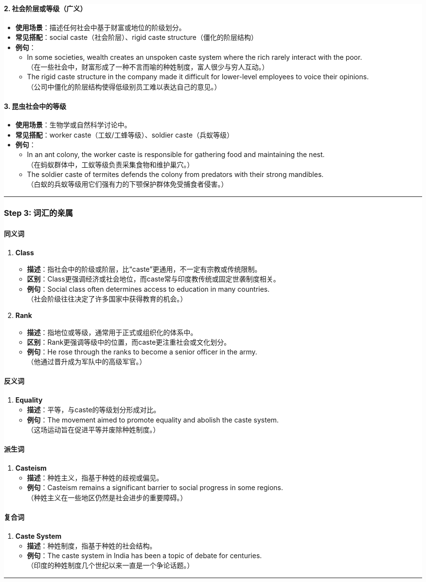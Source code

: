 #### 2. 社会阶层或等级（广义）
- **使用场景**：描述任何社会中基于财富或地位的阶级划分。
- **常见搭配**：social caste（社会阶层）、rigid caste structure（僵化的阶层结构）
- **例句**：
  - In some societies, wealth creates an unspoken caste system where the rich rarely interact with the poor.  
    （在一些社会中，财富形成了一种不言而喻的种姓制度，富人很少与穷人互动。）
  - The rigid caste structure in the company made it difficult for lower-level employees to voice their opinions.  
    （公司中僵化的阶层结构使得低级别员工难以表达自己的意见。）

#### 3. 昆虫社会中的等级
- **使用场景**：生物学或自然科学讨论中。
- **常见搭配**：worker caste（工蚁/工蜂等级）、soldier caste（兵蚁等级）
- **例句**：
  - In an ant colony, the worker caste is responsible for gathering food and maintaining the nest.  
    （在蚂蚁群体中，工蚁等级负责采集食物和维护巢穴。）
  - The soldier caste of termites defends the colony from predators with their strong mandibles.  
    （白蚁的兵蚁等级用它们强有力的下颚保护群体免受捕食者侵害。）

---

### Step 3: 词汇的亲属

#### 同义词
1. **Class**  
   - **描述**：指社会中的阶级或阶层，比“caste”更通用，不一定有宗教或传统限制。  
   - **区别**：Class更强调经济或社会地位，而caste常与印度教传统或固定世袭制度相关。  
   - **例句**：Social class often determines access to education in many countries.  
     （社会阶级往往决定了许多国家中获得教育的机会。）

2. **Rank**  
   - **描述**：指地位或等级，通常用于正式或组织化的体系中。  
   - **区别**：Rank更强调等级中的位置，而caste更注重社会或文化划分。  
   - **例句**：He rose through the ranks to become a senior officer in the army.  
     （他通过晋升成为军队中的高级军官。）

#### 反义词
1. **Equality**  
   - **描述**：平等，与caste的等级划分形成对比。  
   - **例句**：The movement aimed to promote equality and abolish the caste system.  
     （这场运动旨在促进平等并废除种姓制度。）

#### 派生词
1. **Casteism**  
   - **描述**：种姓主义，指基于种姓的歧视或偏见。  
   - **例句**：Casteism remains a significant barrier to social progress in some regions.  
     （种姓主义在一些地区仍然是社会进步的重要障碍。）

#### 复合词
1. **Caste System**  
   - **描述**：种姓制度，指基于种姓的社会结构。  
   - **例句**：The caste system in India has been a topic of debate for centuries.  
     （印度的种姓制度几个世纪以来一直是一个争论话题。）

---